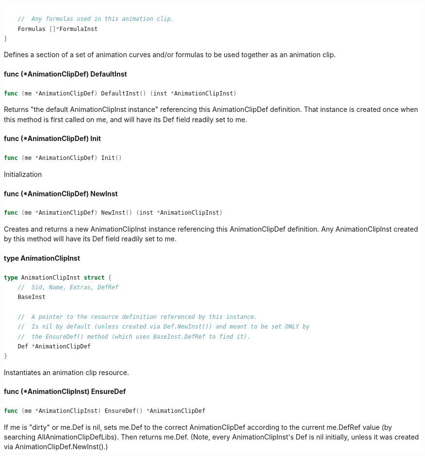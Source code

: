 ```go

	//	Any formulas used in this animation clip.
	Formulas []*FormulaInst
}
```

Defines a section of a set of animation curves and/or formulas to be used
together as an animation clip.

#### func (*AnimationClipDef) DefaultInst

```go
func (me *AnimationClipDef) DefaultInst() (inst *AnimationClipInst)
```
Returns "the default AnimationClipInst instance" referencing this
AnimationClipDef definition. That instance is created once when this method is
first called on me, and will have its Def field readily set to me.

#### func (*AnimationClipDef) Init

```go
func (me *AnimationClipDef) Init()
```
Initialization

#### func (*AnimationClipDef) NewInst

```go
func (me *AnimationClipDef) NewInst() (inst *AnimationClipInst)
```
Creates and returns a new AnimationClipInst instance referencing this
AnimationClipDef definition. Any AnimationClipInst created by this method will
have its Def field readily set to me.

#### type AnimationClipInst

```go
type AnimationClipInst struct {
	//	Sid, Name, Extras, DefRef
	BaseInst

	//	A pointer to the resource definition referenced by this instance.
	//	Is nil by default (unless created via Def.NewInst()) and meant to be set ONLY by
	//	the EnsureDef() method (which uses BaseInst.DefRef to find it).
	Def *AnimationClipDef
}
```

Instantiates an animation clip resource.

#### func (*AnimationClipInst) EnsureDef

```go
func (me *AnimationClipInst) EnsureDef() *AnimationClipDef
```
If me is "dirty" or me.Def is nil, sets me.Def to the correct AnimationClipDef
according to the current me.DefRef value (by searching AllAnimationClipDefLibs).
Then returns me.Def. (Note, every AnimationClipInst's Def is nil initially,
unless it was created via AnimationClipDef.NewInst().)
